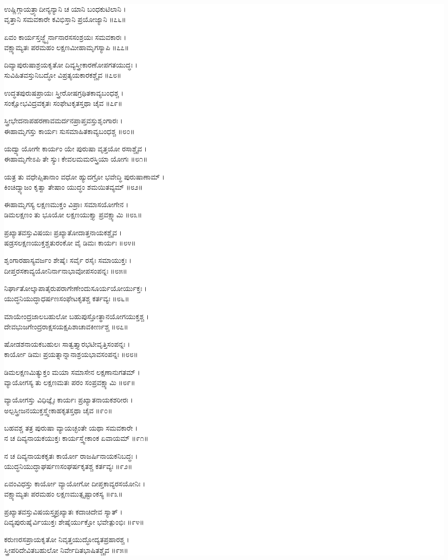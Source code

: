 ಉಷ್ಣಿಗ್ಗಾಯತ್ರ್ಯಾದೀನ್ಯನ್ಯಾನಿ ಚ ಯಾನಿ ಬಂಧಕುಟಿಲಾನಿ ।<br/>
ವೃತ್ತಾನಿ ಸಮವಕಾರೇ ಕವಿಭಿಸ್ತಾನಿ ಪ್ರಯೋಜ್ಯಾನಿ ॥೭೬॥

ಏವಂ ಕಾರ್ಯಸ್ತಜ್ಜ್ಞೈರ್ನಾನಾರಸಸಂಶ್ರಯಃ ಸಮವಕಾರಃ ।<br/>
ವಕ್ಷ್ಯಾಮ್ಯತಃ ಪರಮಹಂ ಲಕ್ಷಣಮೀಹಾಮೃಗಸ್ಯಾಪಿ ॥೭೭॥

ದಿವ್ಯಾಪುರುಷಾಶ್ರಯಕೃತೋ ದಿವ್ಯಸ್ತ್ರೀಕಾರಣೋಪಗತಯುದ್ಧಃ ।<br/>
ಸುವಿಹಿತವಸ್ತುನಿಬದ್ಧೋ ವಿಪ್ರತ್ಯಯಕಾರಕಶ್ಚೈವ ॥೭೮॥

ಉದ್ಧತಪುರುಷಪ್ರಾಯಃ ಸ್ತ್ರೀರೋಷಗ್ರಥಿತಕಾವ್ಯಬಂಧಶ್ಚ ।<br/>
ಸಂಕ್ಷೋಭವಿದ್ರವಕೃತಃ ಸಂಫೇಟಕೃತಸ್ತಥಾ ಚೈವ ॥೭೯॥

ಸ್ತ್ರೀಭೇದನಾಪಹರಣಾವಮರ್ದನಪ್ರಾಪ್ತವಸ್ತುಶೃಂಗಾರಃ ।<br/>
ಈಹಾಮೃಗಸ್ತು ಕಾರ್ಯಃ ಸುಸಮಾಹಿತಕಾವ್ಯಬಂಧಶ್ಚ ॥೮೦॥

ಯದ್ವ್ಯಾಯೋಗೇ ಕಾರ್ಯಂ ಯೇ ಪುರುಷಾ ವೃತ್ತಯೋ ರಸಾಶ್ಚೈವ ।<br/>
ಈಹಾಮೃಗೇಽಪಿ ತೇ ಸ್ಯುಃ ಕೇವಲಮಮರಸ್ತ್ರಿಯಾ ಯೋಗಃ ॥೮೧॥

ಯತ್ರ ತು ವಧೇಪ್ಸಿತಾನಾಂ ವಧೋ ಹ್ಯುದಗ್ರೋ ಭವೇದ್ಧಿ ಪುರುಷಾಣಾಮ್ ।<br/>
ಕಿಂಚಿದ್ವ್ಯಾಜಂ ಕೃತ್ವಾ ತೇಷಾಂ ಯುದ್ಧಂ ಶಮಯಿತವ್ಯಮ್ ॥೮೨॥

ಈಹಾಮೃಗಸ್ಯ ಲಕ್ಷಣಮುಕ್ತಂ ವಿಪ್ರಾಃ ಸಮಾಸಯೋಗೇನ ।<br/>
ಡಿಮಲಕ್ಷಣಂ ತು ಭೂಯೋ ಲಕ್ಷಣಯುಕ್ತ್ಯಾ ಪ್ರವಕ್ಷ್ಯಾಮಿ ॥೮೩॥

ಪ್ರಖ್ಯಾತವಸ್ತುವಿಷಯಃ ಪ್ರಖ್ಯಾತೋದಾತ್ತನಾಯಕಶ್ಚೈವ ।<br/>
ಷಡ್ರಸಲಕ್ಷಣಯುಕ್ತಶ್ಚತುರಂಕೋ ವೈ ಡಿಮಃ ಕಾರ್ಯಃ ॥೮೪॥

ಶೃಂಗಾರಹಾಸ್ಯವರ್ಜಂ ಶೇಷೈಃ ಸರ್ವೈ ರಸೈಃ ಸಮಾಯುಕ್ತಃ ।<br/>
ದೀಪ್ತರಸಕಾವ್ಯಯೋನಿರ್ನಾನಾಭಾವೋಪಸಂಪನ್ನಃ ॥೮೫॥

ನಿರ್ಘಾತೋಲ್ಕಾಪಾತೈರುಪರಾಗೇಣೇಂದುಸೂರ್ಯಯೋರ್ಯುಕ್ತಃ ।<br/>
ಯುದ್ಧನಿಯುದ್ಧಾಧರ್ಷಣಸಂಫೇಟಕೃತಶ್ಚ ಕರ್ತವ್ಯಃ ॥೮೬॥

ಮಾಯೇಂದ್ರಜಾಲಬಹುಲೋ ಬಹುಪುಸ್ತೋತ್ಥಾನಯೋಗಯುಕ್ತಶ್ಚ ।<br/>
ದೇವಭುಜಗೇಂದ್ರರಾಕ್ಷಸಯಕ್ಷಪಿಶಾಚಾವಕೀರ್ಣಶ್ಚ ॥೮೭॥

ಷೋಡಶನಾಯಕಬಹುಲಃ ಸಾತ್ವತ್ತ್ಯಾರಭಟೀವೃತ್ತಿಸಂಪನ್ನಃ ।<br/>
ಕಾರ್ಯೋ ಡಿಮಃ ಪ್ರಯತ್ನಾನ್ನಾನಾಶ್ರಯಭಾವಸಂಪನ್ನಃ ॥೮೮॥

ಡಿಮಲಕ್ಷಣಮಿತ್ಯುಕ್ತಂ ಮಯಾ ಸಮಾಸೇನ ಲಕ್ಷಣಾನುಗತಮ್ ।<br/>
ವ್ಯಾಯೋಗಸ್ಯ ತು ಲಕ್ಷಣಮತಃ ಪರಂ ಸಂಪ್ರವಕ್ಷ್ಯಾಮಿ ॥೮೯॥

ವ್ಯಾಯೋಗಸ್ತು ವಿಧಿಜ್ಞೈಃ ಕಾರ್ಯಃ ಪ್ರಖ್ಯಾತನಾಯಕಶರೀರಃ ।<br/>
ಅಲ್ಪಸ್ತ್ರೀಜನಯುಕ್ತಸ್ತ್ವೇಕಾಹಕೃತಸ್ತಥಾ ಚೈವ ॥೯೦॥

ಬಹವಶ್ಚ ತತ್ರ ಪುರುಷಾ ವ್ಯಾಯಚ್ಛಂತೇ ಯಥಾ ಸಮವಕಾರೇ ।<br/>
ನ ಚ ದಿವ್ಯನಾಯಕಯುಕ್ತಃ ಕಾರ್ಯಸ್ತ್ವೇಕಾಂಕ ಏವಾಯಮ್ ॥೯೧॥

ನ ಚ ದಿವ್ಯನಾಯಕಕೃತಃ ಕಾರ್ಯೋ ರಾಜರ್ಷಿನಾಯಕನಿಬದ್ಧಃ ।<br/>
ಯುದ್ಧನಿಯುದ್ಧಾಘರ್ಷಣಸಂಘರ್ಷಕೃತಶ್ಚ ಕರ್ತವ್ಯಃ ॥೯೨॥

ಏವಂವಿಧಸ್ತು ಕಾರ್ಯೋ ವ್ಯಾಯೋಗೋ ದೀಪ್ತಕಾವ್ಯರಸಯೋನಿಃ ।<br/>
ವಕ್ಷ್ಯಾಮ್ಯತಃ ಪರಮಹಂ ಲಕ್ಷಣಮುತ್ಸೃಷ್ಟಾಂಕಸ್ಯ ॥೯೩॥

ಪ್ರಖ್ಯಾತವಸ್ತುವಿಷಯಸ್ತ್ವಪ್ರಖ್ಯಾತಃ ಕದಾಚಿದೇವ ಸ್ಯಾತ್ ।<br/>
ದಿವ್ಯಪುರುಷೈರ್ವಿಯುಕ್ತಃ ಶೇಷೈರ್ಯುಕ್ತೋ ಭವೇತ್ಪುಂಭಿಃ ॥೯೪॥

ಕರುಣರಸಪ್ರಾಯಕೃತೋ ನಿವೃತ್ತಯುದ್ಧೋದ್ಯತಪ್ರಹಾರಶ್ಚ ।<br/>
ಸ್ತ್ರೀಪರಿದೇವಿತಬಹುಲೋ ನಿರ್ವೇದಿತಭಾಷಿತಶ್ಚೈವ ॥೯೫॥
